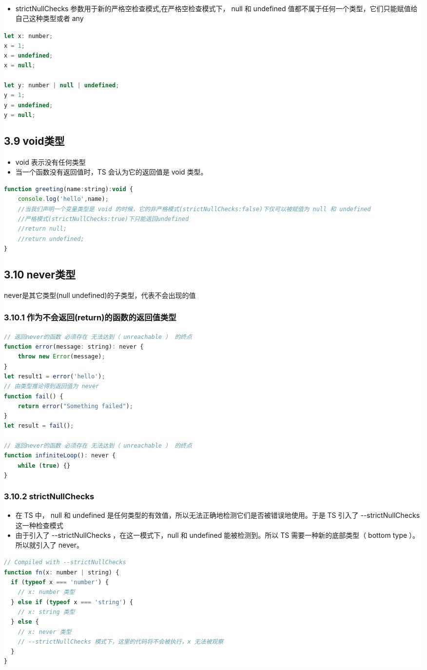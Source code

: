 - strictNullChecks 参数用于新的严格空检查模式,在严格空检查模式下， null 和 undefined 值都不属于任何一个类型，它们只能赋值给自己这种类型或者 any
```js
let x: number;
x = 1;
x = undefined;    
x = null;   

let y: number | null | undefined;
y = 1;
y = undefined;   
y = null;   
```
## 3.9 void类型
- void 表示没有任何类型
- 当一个函数没有返回值时，TS 会认为它的返回值是 void 类型。
```js
function greeting(name:string):void {
    console.log('hello',name);
    //当我们声明一个变量类型是 void 的时候，它的非严格模式(strictNullChecks:false)下仅可以被赋值为 null 和 undefined
    //严格模式(strictNullChecks:true)下只能返回undefined
    //return null;
    //return undefined;
}
```
## 3.10 never类型
never是其它类型(null undefined)的子类型，代表不会出现的值
### 3.10.1 作为不会返回(return)的函数的返回值类型
```js
// 返回never的函数 必须存在 无法达到（ unreachable ） 的终点
function error(message: string): never {
    throw new Error(message);
}
let result1 = error('hello');
// 由类型推论得到返回值为 never
function fail() {
    return error("Something failed");
}
let result = fail();

// 返回never的函数 必须存在 无法达到（ unreachable ） 的终点
function infiniteLoop(): never {
    while (true) {}
}
```
### 3.10.2 strictNullChecks 
- 在 TS 中， null 和 undefined 是任何类型的有效值，所以无法正确地检测它们是否被错误地使用。于是 TS 引入了 --strictNullChecks 这一种检查模式
- 由于引入了 --strictNullChecks ，在这一模式下，null 和 undefined 能被检测到。所以 TS 需要一种新的底部类型（ bottom type ）。所以就引入了 never。
```js
// Compiled with --strictNullChecks
function fn(x: number | string) {
  if (typeof x === 'number') {
    // x: number 类型
  } else if (typeof x === 'string') {
    // x: string 类型
  } else {
    // x: never 类型
    // --strictNullChecks 模式下，这里的代码将不会被执行，x 无法被观察
  }
}
```